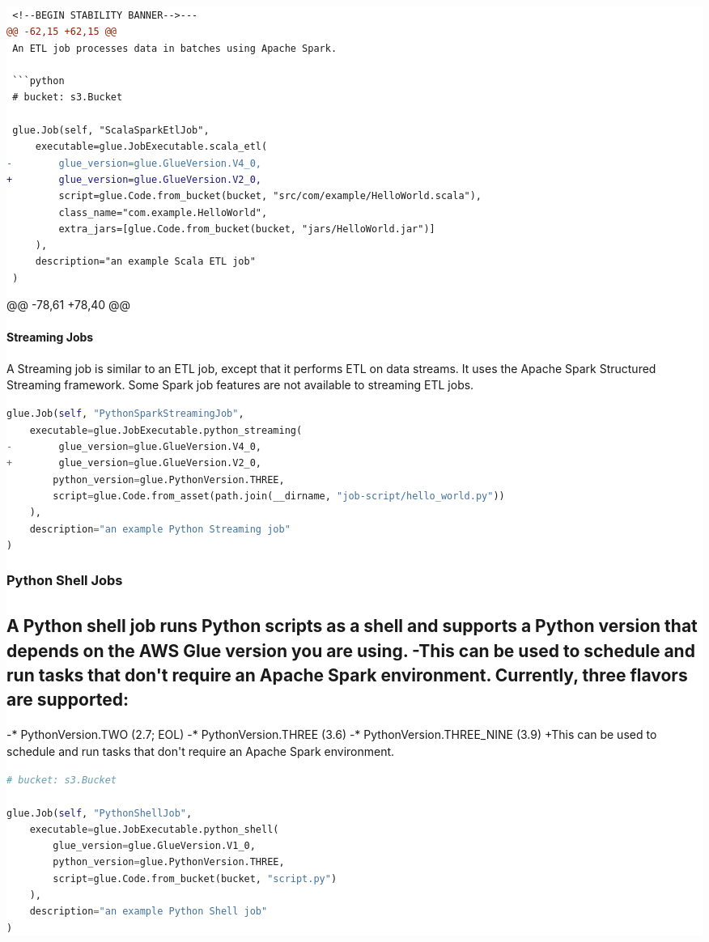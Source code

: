 ```diff
 <!--BEGIN STABILITY BANNER-->---
@@ -62,15 +62,15 @@
 An ETL job processes data in batches using Apache Spark.
 
 ```python
 # bucket: s3.Bucket
 
 glue.Job(self, "ScalaSparkEtlJob",
     executable=glue.JobExecutable.scala_etl(
-        glue_version=glue.GlueVersion.V4_0,
+        glue_version=glue.GlueVersion.V2_0,
         script=glue.Code.from_bucket(bucket, "src/com/example/HelloWorld.scala"),
         class_name="com.example.HelloWorld",
         extra_jars=[glue.Code.from_bucket(bucket, "jars/HelloWorld.jar")]
     ),
     description="an example Scala ETL job"
 )
 ```
@@ -78,61 +78,40 @@
 #### Streaming Jobs
 
 A Streaming job is similar to an ETL job, except that it performs ETL on data streams. It uses the Apache Spark Structured Streaming framework. Some Spark job features are not available to streaming ETL jobs.
 
 ```python
 glue.Job(self, "PythonSparkStreamingJob",
     executable=glue.JobExecutable.python_streaming(
-        glue_version=glue.GlueVersion.V4_0,
+        glue_version=glue.GlueVersion.V2_0,
         python_version=glue.PythonVersion.THREE,
         script=glue.Code.from_asset(path.join(__dirname, "job-script/hello_world.py"))
     ),
     description="an example Python Streaming job"
 )
 ```
 
 ### Python Shell Jobs
 
 A Python shell job runs Python scripts as a shell and supports a Python version that depends on the AWS Glue version you are using.
-This can be used to schedule and run tasks that don't require an Apache Spark environment. Currently, three flavors are supported:
-
-* PythonVersion.TWO (2.7; EOL)
-* PythonVersion.THREE (3.6)
-* PythonVersion.THREE_NINE (3.9)
+This can be used to schedule and run tasks that don't require an Apache Spark environment.
 
 ```python
 # bucket: s3.Bucket
 
 glue.Job(self, "PythonShellJob",
     executable=glue.JobExecutable.python_shell(
         glue_version=glue.GlueVersion.V1_0,
         python_version=glue.PythonVersion.THREE,
         script=glue.Code.from_bucket(bucket, "script.py")
     ),
     description="an example Python Shell job"
 )
 ```
 